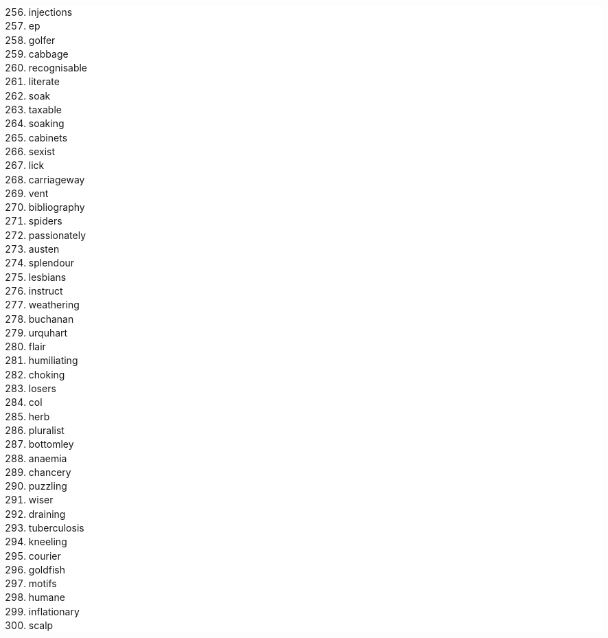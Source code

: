 256. injections
257. ep
258. golfer
259. cabbage
260. recognisable
261. literate
262. soak
263. taxable
264. soaking
265. cabinets
266. sexist
267. lick
268. carriageway
269. vent
270. bibliography
271. spiders
272. passionately
273. austen
274. splendour
275. lesbians
276. instruct
277. weathering
278. buchanan
279. urquhart
280. flair
281. humiliating
282. choking
283. losers
284. col
285. herb
286. pluralist
287. bottomley
288. anaemia
289. chancery
290. puzzling
291. wiser
292. draining
293. tuberculosis
294. kneeling
295. courier
296. goldfish
297. motifs
298. humane
299. inflationary
300. scalp
